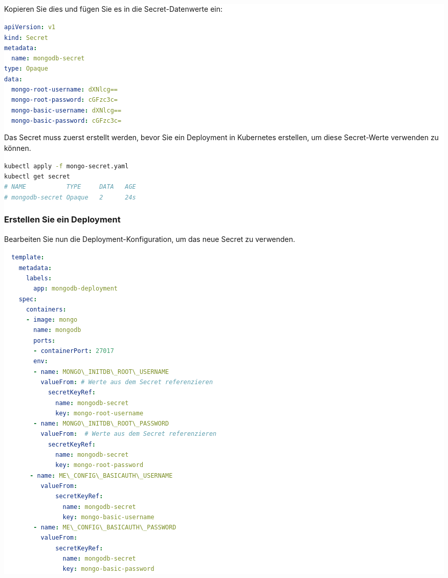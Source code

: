 Kopieren Sie dies und fügen Sie es in die Secret-Datenwerte ein:

```yaml
apiVersion: v1
kind: Secret
metadata:
  name: mongodb-secret
type: Opaque
data:
  mongo-root-username: dXNlcg==
  mongo-root-password: cGFzc3c=
  mongo-basic-username: dXNlcg==
  mongo-basic-password: cGFzc3c=
```

Das Secret muss zuerst erstellt werden, bevor Sie ein Deployment in Kubernetes erstellen, um diese Secret-Werte verwenden zu können.

```sh
kubectl apply -f mongo-secret.yaml
kubectl get secret
# NAME           TYPE     DATA   AGE
# mongodb-secret Opaque   2      24s
```

### Erstellen Sie ein Deployment



Bearbeiten Sie nun die Deployment-Konfiguration, um das neue Secret zu verwenden.

```yaml
  template:
    metadata:
      labels:
        app: mongodb-deployment
    spec:
      containers:
      - image: mongo
        name: mongodb
        ports:
        - containerPort: 27017
        env:
        - name: MONGO\_INITDB\_ROOT\_USERNAME
          valueFrom: # Werte aus dem Secret referenzieren
            secretKeyRef:
              name: mongodb-secret
              key: mongo-root-username
        - name: MONGO\_INITDB\_ROOT\_PASSWORD
          valueFrom:  # Werte aus dem Secret referenzieren
            secretKeyRef:
              name: mongodb-secret
              key: mongo-root-password
       - name: ME\_CONFIG\_BASICAUTH\_USERNAME
          valueFrom:
              secretKeyRef:
                name: mongodb-secret
                key: mongo-basic-username
        - name: ME\_CONFIG\_BASICAUTH\_PASSWORD
          valueFrom:
              secretKeyRef:
                name: mongodb-secret
                key: mongo-basic-password
```
